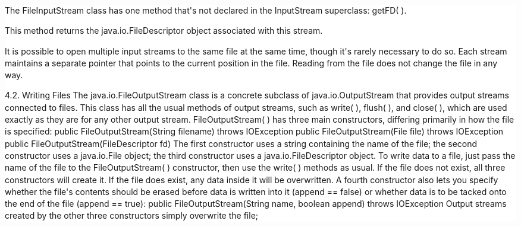 The FileInputStream class has one method that's not declared in the InputStream
superclass: getFD( ).

This method returns the java.io.FileDescriptor object associated with this stream.

It is possible to open multiple input streams to the same file at the same time,
though it's rarely necessary to do so. Each stream maintains a separate pointer that
points to the current position in the file. Reading from the file does not change the
file in any way.



4.2. Writing Files
The java.io.FileOutputStream class is a concrete subclass of java.io.OutputStream that
provides output streams connected to files. This class has all the usual methods of
output streams, such as write( ), flush( ), and close( ), which are used exactly as
they are for any other output stream.
FileOutputStream( ) has three main constructors, differing primarily in how the file is
specified:
public FileOutputStream(String filename) throws IOException
public FileOutputStream(File file) throws IOException
public FileOutputStream(FileDescriptor fd)
The first constructor uses a string containing the name of the file; the second
constructor uses a java.io.File object; the third constructor uses a
java.io.FileDescriptor object. To write data to a file, just pass the name of the file to
the FileOutputStream( ) constructor, then use the write( ) methods as usual. If the file
does not exist, all three constructors will create it. If the file does exist, any data
inside it will be overwritten.
A fourth constructor also lets you specify whether the file's contents should be
erased before data is written into it (append == false) or whether data is to be tacked
onto the end of the file (append == true):
public FileOutputStream(String name, boolean append) throws IOException
Output streams created by the other three constructors simply overwrite the file;
